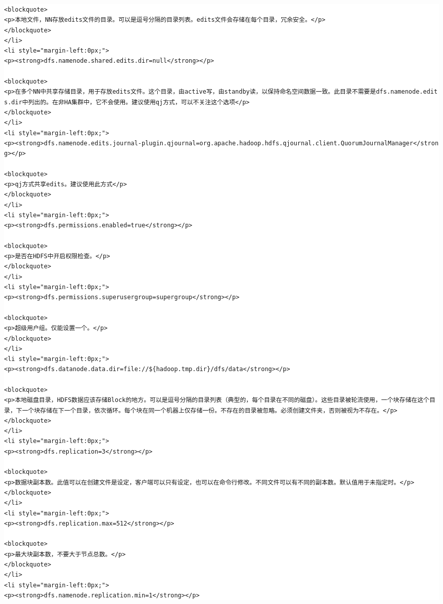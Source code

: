 	<blockquote>
	<p>本地文件，NN存放edits文件的目录。可以是逗号分隔的目录列表。edits文件会存储在每个目录，冗余安全。</p>
	</blockquote>
	</li>
	<li style="margin-left:0px;">
	<p><strong>dfs.namenode.shared.edits.dir=null</strong></p>

	<blockquote>
	<p>在多个NN中共享存储目录，用于存放edits文件。这个目录，由active写，由standby读，以保持命名空间数据一致。此目录不需要是dfs.namenode.edits.dir中列出的。在非HA集群中，它不会使用。建议使用qj方式，可以不关注这个选项</p>
	</blockquote>
	</li>
	<li style="margin-left:0px;">
	<p><strong>dfs.namenode.edits.journal-plugin.qjournal=org.apache.hadoop.hdfs.qjournal.client.QuorumJournalManager</strong></p>

	<blockquote>
	<p>qj方式共享edits。建议使用此方式</p>
	</blockquote>
	</li>
	<li style="margin-left:0px;">
	<p><strong>dfs.permissions.enabled=true</strong></p>

	<blockquote>
	<p>是否在HDFS中开启权限检查。</p>
	</blockquote>
	</li>
	<li style="margin-left:0px;">
	<p><strong>dfs.permissions.superusergroup=supergroup</strong></p>

	<blockquote>
	<p>超级用户组。仅能设置一个。</p>
	</blockquote>
	</li>
	<li style="margin-left:0px;">
	<p><strong>dfs.datanode.data.dir=file://${hadoop.tmp.dir}/dfs/data</strong></p>

	<blockquote>
	<p>本地磁盘目录，HDFS数据应该存储Block的地方。可以是逗号分隔的目录列表（典型的，每个目录在不同的磁盘）。这些目录被轮流使用，一个块存储在这个目录，下一个块存储在下一个目录，依次循环。每个块在同一个机器上仅存储一份。不存在的目录被忽略。必须创建文件夹，否则被视为不存在。</p>
	</blockquote>
	</li>
	<li style="margin-left:0px;">
	<p><strong>dfs.replication=3</strong></p>

	<blockquote>
	<p>数据块副本数。此值可以在创建文件是设定，客户端可以只有设定，也可以在命令行修改。不同文件可以有不同的副本数。默认值用于未指定时。</p>
	</blockquote>
	</li>
	<li style="margin-left:0px;">
	<p><strong>dfs.replication.max=512</strong></p>

	<blockquote>
	<p>最大块副本数，不要大于节点总数。</p>
	</blockquote>
	</li>
	<li style="margin-left:0px;">
	<p><strong>dfs.namenode.replication.min=1</strong></p>

